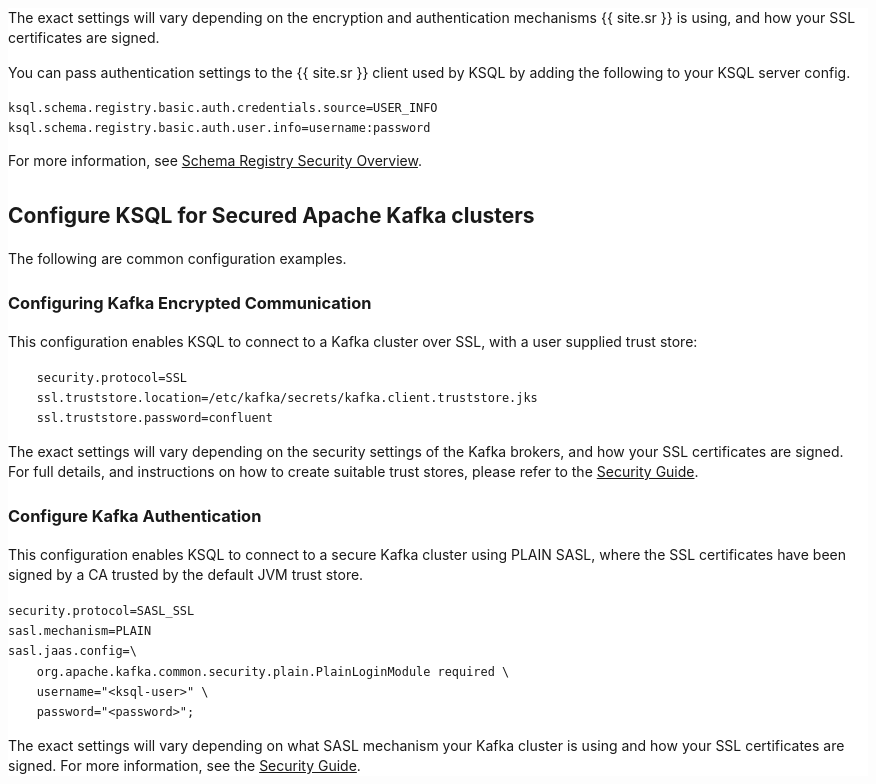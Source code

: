 The exact settings will vary depending on the encryption and
authentication mechanisms {{ site.sr }} is using, and how your SSL
certificates are signed.

You can pass authentication settings to the {{ site.sr }} client used by
KSQL by adding the following to your KSQL server config.

```
ksql.schema.registry.basic.auth.credentials.source=USER_INFO
ksql.schema.registry.basic.auth.user.info=username:password
```

For more information, see [Schema Registry Security
Overview](https://docs.confluent.io/current/schema-registry/security/index.html).

Configure KSQL for Secured Apache Kafka clusters
------------------------------------------------

The following are common configuration examples.

### Configuring Kafka Encrypted Communication

This configuration enables KSQL to connect to a Kafka cluster over SSL,
with a user supplied trust store:

```
    security.protocol=SSL
    ssl.truststore.location=/etc/kafka/secrets/kafka.client.truststore.jks
    ssl.truststore.password=confluent
```

The exact settings will vary depending on the security settings of the
Kafka brokers, and how your SSL certificates are signed. For full
details, and instructions on how to create suitable trust stores, please
refer to the [Security
Guide](https://docs.confluent.io/current/security/index.html).

### Configure Kafka Authentication

This configuration enables KSQL to connect to a secure Kafka cluster
using PLAIN SASL, where the SSL certificates have been signed by a CA
trusted by the default JVM trust store.

```
security.protocol=SASL_SSL
sasl.mechanism=PLAIN
sasl.jaas.config=\
    org.apache.kafka.common.security.plain.PlainLoginModule required \
    username="<ksql-user>" \
    password="<password>";
```

The exact settings will vary depending on what SASL mechanism your Kafka
cluster is using and how your SSL certificates are signed. For more
information, see the [Security
Guide](https://docs.confluent.io/current/security/index.html).
